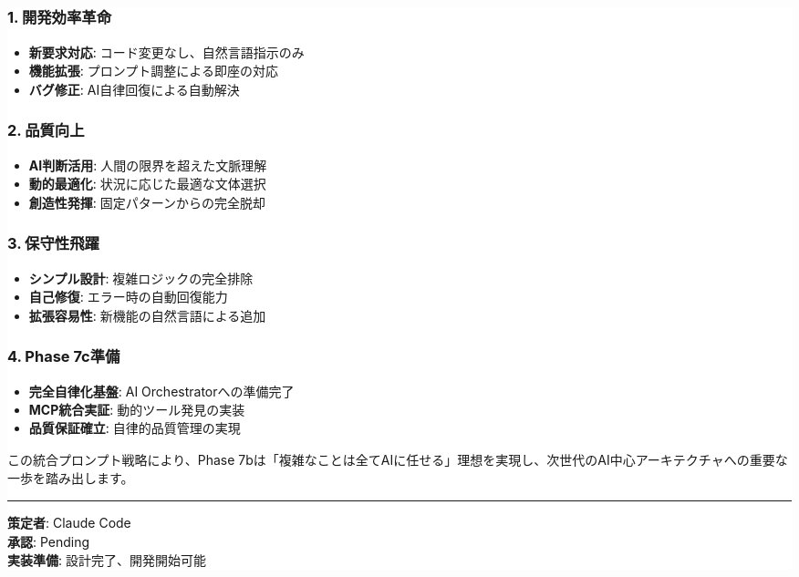 ### **1. 開発効率革命**
- **新要求対応**: コード変更なし、自然言語指示のみ
- **機能拡張**: プロンプト調整による即座の対応
- **バグ修正**: AI自律回復による自動解決

### **2. 品質向上**
- **AI判断活用**: 人間の限界を超えた文脈理解
- **動的最適化**: 状況に応じた最適な文体選択
- **創造性発揮**: 固定パターンからの完全脱却

### **3. 保守性飛躍**
- **シンプル設計**: 複雑ロジックの完全排除
- **自己修復**: エラー時の自動回復能力
- **拡張容易性**: 新機能の自然言語による追加

### **4. Phase 7c準備**
- **完全自律化基盤**: AI Orchestratorへの準備完了
- **MCP統合実証**: 動的ツール発見の実装
- **品質保証確立**: 自律的品質管理の実現

この統合プロンプト戦略により、Phase 7bは「複雑なことは全てAIに任せる」理想を実現し、次世代のAI中心アーキテクチャへの重要な一歩を踏み出します。

---

**策定者**: Claude Code  
**承認**: Pending  
**実装準備**: 設計完了、開発開始可能